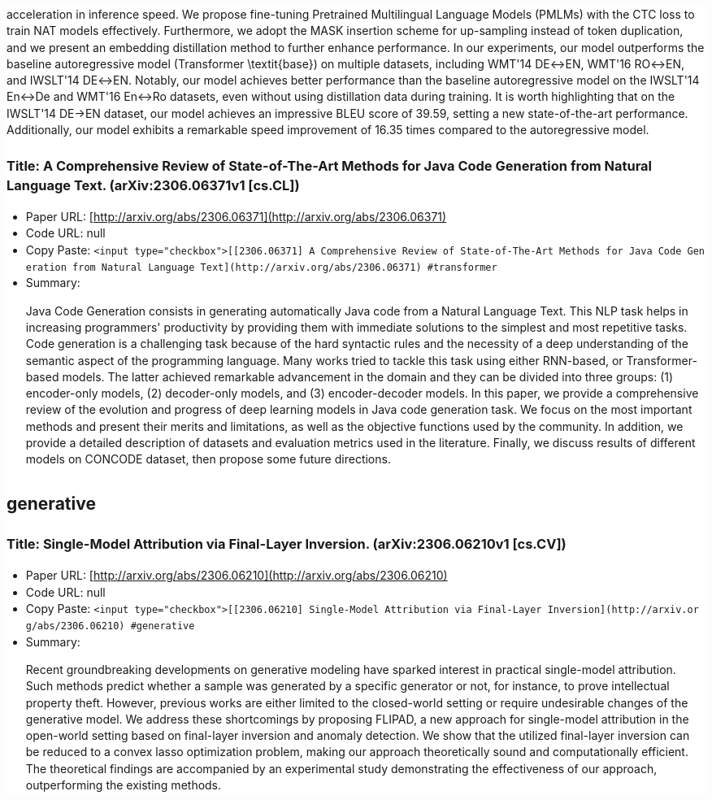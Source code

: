 acceleration in inference speed. We propose fine-tuning Pretrained Multilingual
Language Models (PMLMs) with the CTC loss to train NAT models effectively.
Furthermore, we adopt the MASK insertion scheme for up-sampling instead of
token duplication, and we present an embedding distillation method to further
enhance performance. In our experiments, our model outperforms the baseline
autoregressive model (Transformer \textit{base}) on multiple datasets,
including WMT'14 DE$\leftrightarrow$EN, WMT'16 RO$\leftrightarrow$EN, and
IWSLT'14 DE$\leftrightarrow$EN. Notably, our model achieves better performance
than the baseline autoregressive model on the IWSLT'14 En$\leftrightarrow$De
and WMT'16 En$\leftrightarrow$Ro datasets, even without using distillation data
during training. It is worth highlighting that on the IWSLT'14
DE$\rightarrow$EN dataset, our model achieves an impressive BLEU score of
39.59, setting a new state-of-the-art performance. Additionally, our model
exhibits a remarkable speed improvement of 16.35 times compared to the
autoregressive model.
</p>

### Title: A Comprehensive Review of State-of-The-Art Methods for Java Code Generation from Natural Language Text. (arXiv:2306.06371v1 [cs.CL])
* Paper URL: [http://arxiv.org/abs/2306.06371](http://arxiv.org/abs/2306.06371)
* Code URL: null
* Copy Paste: `<input type="checkbox">[[2306.06371] A Comprehensive Review of State-of-The-Art Methods for Java Code Generation from Natural Language Text](http://arxiv.org/abs/2306.06371) #transformer`
* Summary: <p>Java Code Generation consists in generating automatically Java code from a
Natural Language Text. This NLP task helps in increasing programmers'
productivity by providing them with immediate solutions to the simplest and
most repetitive tasks. Code generation is a challenging task because of the
hard syntactic rules and the necessity of a deep understanding of the semantic
aspect of the programming language. Many works tried to tackle this task using
either RNN-based, or Transformer-based models. The latter achieved remarkable
advancement in the domain and they can be divided into three groups: (1)
encoder-only models, (2) decoder-only models, and (3) encoder-decoder models.
In this paper, we provide a comprehensive review of the evolution and progress
of deep learning models in Java code generation task. We focus on the most
important methods and present their merits and limitations, as well as the
objective functions used by the community. In addition, we provide a detailed
description of datasets and evaluation metrics used in the literature. Finally,
we discuss results of different models on CONCODE dataset, then propose some
future directions.
</p>

## generative
### Title: Single-Model Attribution via Final-Layer Inversion. (arXiv:2306.06210v1 [cs.CV])
* Paper URL: [http://arxiv.org/abs/2306.06210](http://arxiv.org/abs/2306.06210)
* Code URL: null
* Copy Paste: `<input type="checkbox">[[2306.06210] Single-Model Attribution via Final-Layer Inversion](http://arxiv.org/abs/2306.06210) #generative`
* Summary: <p>Recent groundbreaking developments on generative modeling have sparked
interest in practical single-model attribution. Such methods predict whether a
sample was generated by a specific generator or not, for instance, to prove
intellectual property theft. However, previous works are either limited to the
closed-world setting or require undesirable changes of the generative model. We
address these shortcomings by proposing FLIPAD, a new approach for single-model
attribution in the open-world setting based on final-layer inversion and
anomaly detection. We show that the utilized final-layer inversion can be
reduced to a convex lasso optimization problem, making our approach
theoretically sound and computationally efficient. The theoretical findings are
accompanied by an experimental study demonstrating the effectiveness of our
approach, outperforming the existing methods.